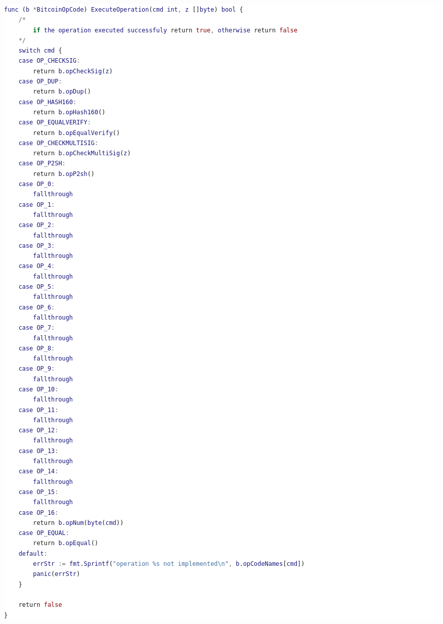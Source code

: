 ```g
func (b *BitcoinOpCode) ExecuteOperation(cmd int, z []byte) bool {
	/*
		if the operation executed successfuly return true, otherwise return false
	*/
	switch cmd {
	case OP_CHECKSIG:
		return b.opCheckSig(z)
	case OP_DUP:
		return b.opDup()
	case OP_HASH160:
		return b.opHash160()
	case OP_EQUALVERIFY:
		return b.opEqualVerify()
	case OP_CHECKMULTISIG:
		return b.opCheckMultiSig(z)
	case OP_P2SH:
		return b.opP2sh()
	case OP_0:
		fallthrough
	case OP_1:
		fallthrough
	case OP_2:
		fallthrough
	case OP_3:
		fallthrough
	case OP_4:
		fallthrough
	case OP_5:
		fallthrough
	case OP_6:
		fallthrough
	case OP_7:
		fallthrough
	case OP_8:
		fallthrough
	case OP_9:
		fallthrough
	case OP_10:
		fallthrough
	case OP_11:
		fallthrough
	case OP_12:
		fallthrough
	case OP_13:
		fallthrough
	case OP_14:
		fallthrough
	case OP_15:
		fallthrough
	case OP_16:
		return b.opNum(byte(cmd))
	case OP_EQUAL:
		return b.opEqual()
	default:
		errStr := fmt.Sprintf("operation %s not implemented\n", b.opCodeNames[cmd])
		panic(errStr)
	}

	return false
}
```
